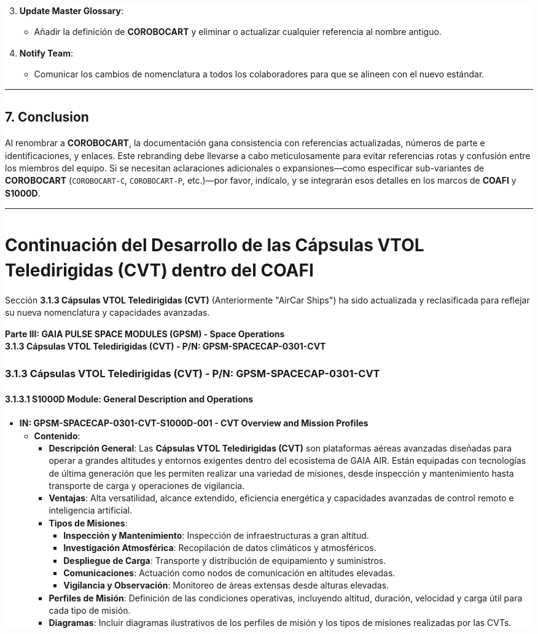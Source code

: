 3. **Update Master Glossary**:  
   - Añadir la definición de **COROBOCART** y eliminar o actualizar cualquier referencia al nombre antiguo.

4. **Notify Team**:  
   - Comunicar los cambios de nomenclatura a todos los colaboradores para que se alineen con el nuevo estándar.

---

## **7. Conclusion**

Al renombrar a **COROBOCART**, la documentación gana consistencia con referencias actualizadas, números de parte e identificaciones, y enlaces. Este rebranding debe llevarse a cabo meticulosamente para evitar referencias rotas y confusión entre los miembros del equipo. Si se necesitan aclaraciones adicionales o expansiones—como especificar sub-variantes de **COROBOCART** (`COROBOCART-C`, `COROBOCART-P`, etc.)—por favor, indícalo, y se integrarán esos detalles en los marcos de **COAFI** y **S1000D**.

---

# **Continuación del Desarrollo de las Cápsulas VTOL Teledirigidas (CVT) dentro del COAFI**

Sección **3.1.3 Cápsulas VTOL Teledirigidas (CVT)** (Anteriormente "AirCar Ships") ha sido actualizada y reclasificada para reflejar su nueva nomenclatura y capacidades avanzadas.

**Parte III: GAIA PULSE SPACE MODULES (GPSM) - Space Operations**  
**3.1.3 Cápsulas VTOL Teledirigidas (CVT) - P/N: GPSM-SPACECAP-0301-CVT**

### **3.1.3 Cápsulas VTOL Teledirigidas (CVT) - P/N: GPSM-SPACECAP-0301-CVT**

#### **3.1.3.1 S1000D Module: General Description and Operations**

- **IN: GPSM-SPACECAP-0301-CVT-S1000D-001 - CVT Overview and Mission Profiles**
  - **Contenido**:
    - **Descripción General**: Las **Cápsulas VTOL Teledirigidas (CVT)** son plataformas aéreas avanzadas diseñadas para operar a grandes altitudes y entornos exigentes dentro del ecosistema de GAIA AIR. Están equipadas con tecnologías de última generación que les permiten realizar una variedad de misiones, desde inspección y mantenimiento hasta transporte de carga y operaciones de vigilancia.
    - **Ventajas**: Alta versatilidad, alcance extendido, eficiencia energética y capacidades avanzadas de control remoto e inteligencia artificial.
    - **Tipos de Misiones**: 
      - **Inspección y Mantenimiento**: Inspección de infraestructuras a gran altitud.
      - **Investigación Atmosférica**: Recopilación de datos climáticos y atmosféricos.
      - **Despliegue de Carga**: Transporte y distribución de equipamiento y suministros.
      - **Comunicaciones**: Actuación como nodos de comunicación en altitudes elevadas.
      - **Vigilancia y Observación**: Monitoreo de áreas extensas desde alturas elevadas.
    - **Perfiles de Misión**: Definición de las condiciones operativas, incluyendo altitud, duración, velocidad y carga útil para cada tipo de misión.
    - **Diagramas**: Incluir diagramas ilustrativos de los perfiles de misión y los tipos de misiones realizadas por las CVTs.
